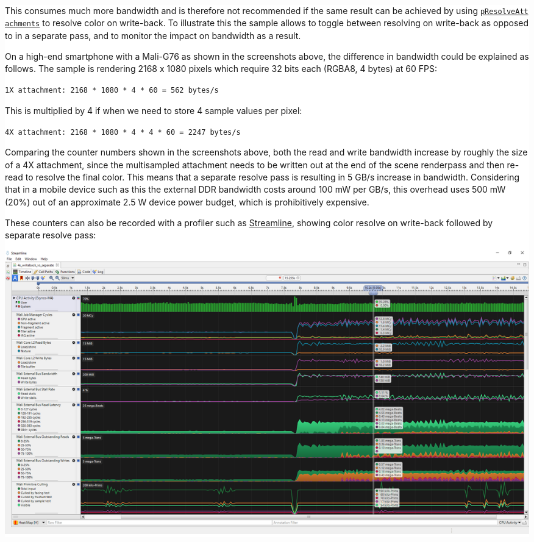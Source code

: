 This consumes much more bandwidth and is therefore not recommended if the same result can be achieved by using [`pResolveAttachments`](http://khronos.org/registry/vulkan/specs/1.2-khr-extensions/html/chap7.html#VkSubpassDescription) to resolve color on write-back.
To illustrate this the sample allows to toggle between resolving on write-back as opposed to in a separate pass, and to monitor the impact on bandwidth as a result.

On a high-end smartphone with a Mali-G76 as shown in the screenshots above, the difference in bandwidth could be explained as follows.
The sample is rendering 2168 x 1080 pixels which require 32 bits each (RGBA8, 4 bytes) at 60 FPS:

```
1X attachment: 2168 * 1080 * 4 * 60 = 562 bytes/s
```

This is multiplied by 4 if when we need to store 4 sample values per pixel:

```
4X attachment: 2168 * 1080 * 4 * 4 * 60 = 2247 bytes/s
```

Comparing the counter numbers shown in the screenshots above, both the read and write bandwidth increase by roughly the size of a 4X attachment, since the multisampled attachment needs to be written out at the end of the scene renderpass and then re-read to resolve the final color.
This means that a separate resolve pass is resulting in 5 GB/s increase in bandwidth.
Considering that in a mobile device such as this the external DDR bandwidth costs around 100 mW per GB/s, this overhead uses 500 mW (20%) out of an approximate 2.5 W device power budget, which is prohibitively expensive.

These counters can also be recorded with a profiler such as [Streamline](https://developer.arm.com/agents-and-software/graphics-and-gaming/arm-mobile-studio/components/streamline-performance-analyzer), showing color resolve on write-back followed by separate resolve pass:

![Streamline write-back resolve followed by separate resolve](images/streamline_writeback_separate.png)
